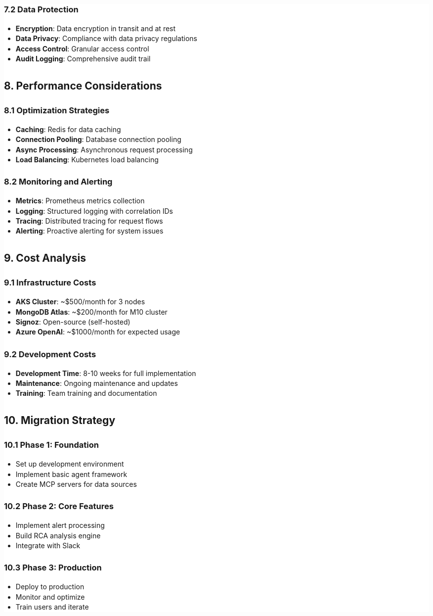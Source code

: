 ### 7.2 Data Protection
- **Encryption**: Data encryption in transit and at rest
- **Data Privacy**: Compliance with data privacy regulations
- **Access Control**: Granular access control
- **Audit Logging**: Comprehensive audit trail

## 8. Performance Considerations

### 8.1 Optimization Strategies
- **Caching**: Redis for data caching
- **Connection Pooling**: Database connection pooling
- **Async Processing**: Asynchronous request processing
- **Load Balancing**: Kubernetes load balancing

### 8.2 Monitoring and Alerting
- **Metrics**: Prometheus metrics collection
- **Logging**: Structured logging with correlation IDs
- **Tracing**: Distributed tracing for request flows
- **Alerting**: Proactive alerting for system issues

## 9. Cost Analysis

### 9.1 Infrastructure Costs
- **AKS Cluster**: ~$500/month for 3 nodes
- **MongoDB Atlas**: ~$200/month for M10 cluster
- **Signoz**: Open-source (self-hosted)
- **Azure OpenAI**: ~$1000/month for expected usage

### 9.2 Development Costs
- **Development Time**: 8-10 weeks for full implementation
- **Maintenance**: Ongoing maintenance and updates
- **Training**: Team training and documentation

## 10. Migration Strategy

### 10.1 Phase 1: Foundation
- Set up development environment
- Implement basic agent framework
- Create MCP servers for data sources

### 10.2 Phase 2: Core Features
- Implement alert processing
- Build RCA analysis engine
- Integrate with Slack

### 10.3 Phase 3: Production
- Deploy to production
- Monitor and optimize
- Train users and iterate
